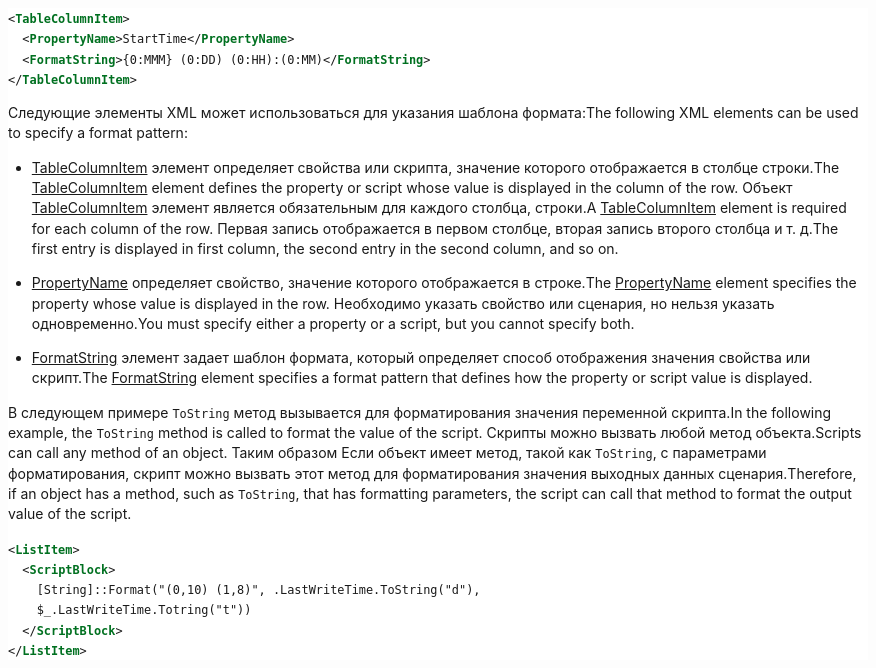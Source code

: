 ```xml
<TableColumnItem>
  <PropertyName>StartTime</PropertyName>
  <FormatString>{0:MMM} (0:DD) (0:HH):(0:MM)</FormatString>
</TableColumnItem>
```

<span data-ttu-id="693a5-208">Следующие элементы XML может использоваться для указания шаблона формата:</span><span class="sxs-lookup"><span data-stu-id="693a5-208">The following XML elements can be used to specify a format pattern:</span></span>

- <span data-ttu-id="693a5-209">[TableColumnItem](./tablecolumnitem-element-for-tablecolumnitems-for-tablecontrol-format.md) элемент определяет свойства или скрипта, значение которого отображается в столбце строки.</span><span class="sxs-lookup"><span data-stu-id="693a5-209">The [TableColumnItem](./tablecolumnitem-element-for-tablecolumnitems-for-tablecontrol-format.md) element defines the property or script whose value is displayed in the column of the row.</span></span> <span data-ttu-id="693a5-210">Объект [TableColumnItem](./tablecolumnitem-element-for-tablecolumnitems-for-tablecontrol-format.md) элемент является обязательным для каждого столбца, строки.</span><span class="sxs-lookup"><span data-stu-id="693a5-210">A [TableColumnItem](./tablecolumnitem-element-for-tablecolumnitems-for-tablecontrol-format.md) element is required for each column of the row.</span></span> <span data-ttu-id="693a5-211">Первая запись отображается в первом столбце, вторая запись второго столбца и т. д.</span><span class="sxs-lookup"><span data-stu-id="693a5-211">The first entry is displayed in first column, the second entry in the second column, and so on.</span></span>

- <span data-ttu-id="693a5-212">[PropertyName](./propertyname-element-for-tablecolumnitem-for-tablecontrol-format.md) определяет свойство, значение которого отображается в строке.</span><span class="sxs-lookup"><span data-stu-id="693a5-212">The [PropertyName](./propertyname-element-for-tablecolumnitem-for-tablecontrol-format.md) element specifies the property whose value is displayed in the row.</span></span> <span data-ttu-id="693a5-213">Необходимо указать свойство или сценария, но нельзя указать одновременно.</span><span class="sxs-lookup"><span data-stu-id="693a5-213">You must specify either a property or a script, but you cannot specify both.</span></span>

- <span data-ttu-id="693a5-214">[FormatString](./label-element-for-listitem-for-listcontrol-format.md) элемент задает шаблон формата, который определяет способ отображения значения свойства или скрипт.</span><span class="sxs-lookup"><span data-stu-id="693a5-214">The [FormatString](./label-element-for-listitem-for-listcontrol-format.md) element specifies a format pattern that defines how the property or script value is displayed.</span></span>

<span data-ttu-id="693a5-215">В следующем примере `ToString` метод вызывается для форматирования значения переменной скрипта.</span><span class="sxs-lookup"><span data-stu-id="693a5-215">In the following example, the `ToString` method is called to format the value of the script.</span></span> <span data-ttu-id="693a5-216">Скрипты можно вызвать любой метод объекта.</span><span class="sxs-lookup"><span data-stu-id="693a5-216">Scripts can call any method of an object.</span></span> <span data-ttu-id="693a5-217">Таким образом Если объект имеет метод, такой как `ToString`, с параметрами форматирования, скрипт можно вызвать этот метод для форматирования значения выходных данных сценария.</span><span class="sxs-lookup"><span data-stu-id="693a5-217">Therefore, if an object has a method, such as `ToString`, that has formatting parameters, the script can call that method to format the output value of the script.</span></span>

```xml
<ListItem>
  <ScriptBlock>
    [String]::Format("(0,10) (1,8)", .LastWriteTime.ToString("d"),
    $_.LastWriteTime.Totring("t"))
  </ScriptBlock>
</ListItem>
```
